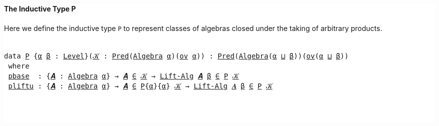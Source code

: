 #### <a id="the-inductive-types-p">The Inductive Type P </a>

Here we define the inductive type `P` to represent classes of algebras closed under the taking of arbitrary products.

<pre class="Agda">

<a id="4095" class="Keyword">data</a> <a id="P"></a><a id="4100" href="Base.Varieties.Closure.html#4100" class="Datatype">P</a> <a id="4102" class="Symbol">{</a><a id="4103" href="Base.Varieties.Closure.html#4103" class="Bound">α</a> <a id="4105" href="Base.Varieties.Closure.html#4105" class="Bound">β</a> <a id="4107" class="Symbol">:</a> <a id="4109" href="Agda.Primitive.html#742" class="Postulate">Level</a><a id="4114" class="Symbol">}(</a><a id="4116" href="Base.Varieties.Closure.html#4116" class="Bound">𝒦</a> <a id="4118" class="Symbol">:</a> <a id="4120" href="Relation.Unary.html#1178" class="Function">Pred</a><a id="4124" class="Symbol">(</a><a id="4125" href="Base.Algebras.Basic.html#2774" class="Function">Algebra</a> <a id="4133" href="Base.Varieties.Closure.html#4103" class="Bound">α</a><a id="4134" class="Symbol">)(</a><a id="4136" href="Base.Algebras.Products.html#3097" class="Function">ov</a> <a id="4139" href="Base.Varieties.Closure.html#4103" class="Bound">α</a><a id="4140" class="Symbol">))</a> <a id="4143" class="Symbol">:</a> <a id="4145" href="Relation.Unary.html#1178" class="Function">Pred</a><a id="4149" class="Symbol">(</a><a id="4150" href="Base.Algebras.Basic.html#2774" class="Function">Algebra</a><a id="4157" class="Symbol">(</a><a id="4158" href="Base.Varieties.Closure.html#4103" class="Bound">α</a> <a id="4160" href="Agda.Primitive.html#961" class="Primitive Operator">⊔</a> <a id="4162" href="Base.Varieties.Closure.html#4105" class="Bound">β</a><a id="4163" class="Symbol">))(</a><a id="4166" href="Base.Algebras.Products.html#3097" class="Function">ov</a><a id="4168" class="Symbol">(</a><a id="4169" href="Base.Varieties.Closure.html#4103" class="Bound">α</a> <a id="4171" href="Agda.Primitive.html#961" class="Primitive Operator">⊔</a> <a id="4173" href="Base.Varieties.Closure.html#4105" class="Bound">β</a><a id="4174" class="Symbol">))</a>
 <a id="4178" class="Keyword">where</a>
 <a id="P.pbase"></a><a id="4185" href="Base.Varieties.Closure.html#4185" class="InductiveConstructor">pbase</a>  <a id="4192" class="Symbol">:</a> <a id="4194" class="Symbol">{</a><a id="4195" href="Base.Varieties.Closure.html#4195" class="Bound">𝑨</a> <a id="4197" class="Symbol">:</a> <a id="4199" href="Base.Algebras.Basic.html#2774" class="Function">Algebra</a> <a id="4207" href="Base.Varieties.Closure.html#4103" class="Bound">α</a><a id="4208" class="Symbol">}</a> <a id="4210" class="Symbol">→</a> <a id="4212" href="Base.Varieties.Closure.html#4195" class="Bound">𝑨</a> <a id="4214" href="Relation.Unary.html#1818" class="Function Operator">∈</a> <a id="4216" href="Base.Varieties.Closure.html#4116" class="Bound">𝒦</a> <a id="4218" class="Symbol">→</a> <a id="4220" href="Base.Algebras.Basic.html#7180" class="Function">Lift-Alg</a> <a id="4229" href="Base.Varieties.Closure.html#4195" class="Bound">𝑨</a> <a id="4231" href="Base.Varieties.Closure.html#4105" class="Bound">β</a> <a id="4233" href="Relation.Unary.html#1818" class="Function Operator">∈</a> <a id="4235" href="Base.Varieties.Closure.html#4100" class="Datatype">P</a> <a id="4237" href="Base.Varieties.Closure.html#4116" class="Bound">𝒦</a>
 <a id="P.pliftu"></a><a id="4240" href="Base.Varieties.Closure.html#4240" class="InductiveConstructor">pliftu</a> <a id="4247" class="Symbol">:</a> <a id="4249" class="Symbol">{</a><a id="4250" href="Base.Varieties.Closure.html#4250" class="Bound">𝑨</a> <a id="4252" class="Symbol">:</a> <a id="4254" href="Base.Algebras.Basic.html#2774" class="Function">Algebra</a> <a id="4262" href="Base.Varieties.Closure.html#4103" class="Bound">α</a><a id="4263" class="Symbol">}</a> <a id="4265" class="Symbol">→</a> <a id="4267" href="Base.Varieties.Closure.html#4250" class="Bound">𝑨</a> <a id="4269" href="Relation.Unary.html#1818" class="Function Operator">∈</a> <a id="4271" href="Base.Varieties.Closure.html#4100" class="Datatype">P</a><a id="4272" class="Symbol">{</a><a id="4273" href="Base.Varieties.Closure.html#4103" class="Bound">α</a><a id="4274" class="Symbol">}{</a><a id="4276" href="Base.Varieties.Closure.html#4103" class="Bound">α</a><a id="4277" class="Symbol">}</a> <a id="4279" href="Base.Varieties.Closure.html#4116" class="Bound">𝒦</a> <a id="4281" class="Symbol">→</a> <a id="4283" href="Base.Algebras.Basic.html#7180" class="Function">Lift-Alg</a> <a id="4292" href="Base.Varieties.Closure.html#4250" class="Bound">𝑨</a> <a id="4294" href="Base.Varieties.Closure.html#4105" class="Bound">β</a> <a id="4296" href="Relation.Unary.html#1818" class="Function Operator">∈</a> <a id="4298" href="Base.Varieties.Closure.html#4100" class="Datatype">P</a> <a id="4300" href="Base.Varieties.Closure.html#4116" class="Bound">𝒦</a>